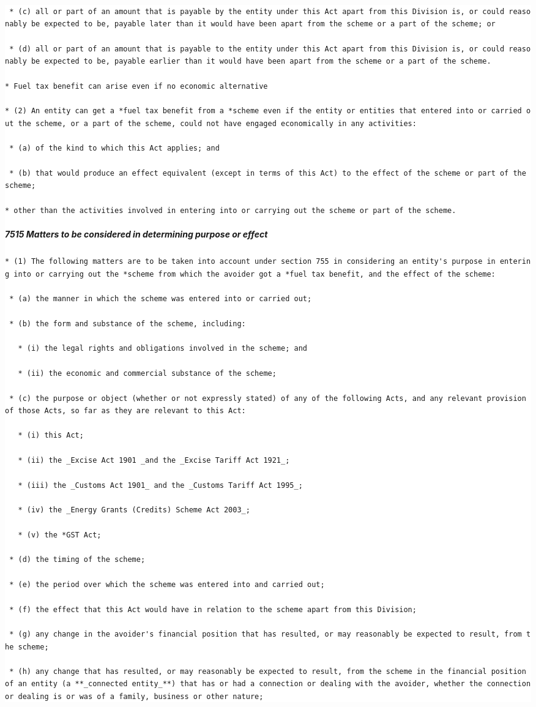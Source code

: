      * (c) all or part of an amount that is payable by the entity under this Act apart from this Division is, or could reasonably be expected to be, payable later than it would have been apart from the scheme or a part of the scheme; or

     * (d) all or part of an amount that is payable to the entity under this Act apart from this Division is, or could reasonably be expected to be, payable earlier than it would have been apart from the scheme or a part of the scheme.

    * Fuel tax benefit can arise even if no economic alternative

    * (2) An entity can get a *fuel tax benefit from a *scheme even if the entity or entities that entered into or carried out the scheme, or a part of the scheme, could not have engaged economically in any activities:

     * (a) of the kind to which this Act applies; and

     * (b) that would produce an effect equivalent (except in terms of this Act) to the effect of the scheme or part of the scheme;

    * other than the activities involved in entering into or carrying out the scheme or part of the scheme.

##### 7515  Matters to be considered in determining purpose or effect

    * (1) The following matters are to be taken into account under section 755 in considering an entity's purpose in entering into or carrying out the *scheme from which the avoider got a *fuel tax benefit, and the effect of the scheme:

     * (a) the manner in which the scheme was entered into or carried out;

     * (b) the form and substance of the scheme, including:

       * (i) the legal rights and obligations involved in the scheme; and

       * (ii) the economic and commercial substance of the scheme;

     * (c) the purpose or object (whether or not expressly stated) of any of the following Acts, and any relevant provision of those Acts, so far as they are relevant to this Act:

       * (i) this Act;

       * (ii) the _Excise Act 1901 _and the _Excise Tariff Act 1921_;

       * (iii) the _Customs Act 1901_ and the _Customs Tariff Act 1995_;

       * (iv) the _Energy Grants (Credits) Scheme Act 2003_;

       * (v) the *GST Act;

     * (d) the timing of the scheme;

     * (e) the period over which the scheme was entered into and carried out;

     * (f) the effect that this Act would have in relation to the scheme apart from this Division;

     * (g) any change in the avoider's financial position that has resulted, or may reasonably be expected to result, from the scheme;

     * (h) any change that has resulted, or may reasonably be expected to result, from the scheme in the financial position of an entity (a **_connected entity_**) that has or had a connection or dealing with the avoider, whether the connection or dealing is or was of a family, business or other nature;
